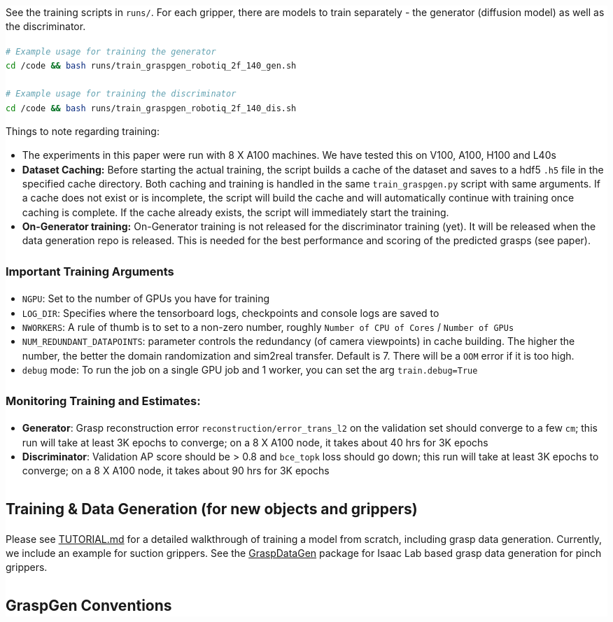 See the training scripts in `runs/`. For each gripper, there are models to train separately - the generator (diffusion model) as well as the discriminator.

```bash
# Example usage for training the generator
cd /code && bash runs/train_graspgen_robotiq_2f_140_gen.sh

# Example usage for training the discriminator
cd /code && bash runs/train_graspgen_robotiq_2f_140_dis.sh
```

Things to note regarding training:
- The experiments in this paper were run with 8 X A100 machines. We have tested this on V100, A100, H100 and L40s
- **Dataset Caching:** Before starting the actual training, the script builds a cache of the dataset and saves to a hdf5 `.h5` file in the specified cache directory. Both caching and training is handled in the same `train_graspgen.py` script with same arguments. If a cache does not exist or is incomplete, the script will build the cache and will automatically continue with training once caching is complete. If the cache already exists, the script will immediately start the training.
- **On-Generator training:** On-Generator training is not released for the discriminator training (yet). It will be released when the data generation repo is released. This is needed for the best performance and scoring of the predicted grasps (see paper).

### Important Training Arguments
- `NGPU`: Set to the number of GPUs you have for training
- `LOG_DIR`: Specifies where the tensorboard logs, checkpoints and console logs are saved to
- `NWORKERS`: A rule of thumb is to set to a non-zero number, roughly `Number of CPU of Cores` / `Number of GPUs`
- `NUM_REDUNDANT_DATAPOINTS`: parameter controls the redundancy (of camera viewpoints) in cache building. The higher the number, the better the domain randomization and sim2real transfer. Default is 7. There will be a `OOM` error if it is too high.
- `debug` mode: To run the job on a single GPU job and 1 worker, you can set the arg `train.debug=True`

### Monitoring Training and Estimates:
- **Generator**: Grasp reconstruction error `reconstruction/error_trans_l2` on the validation set should converge to a few `cm`; this run will take at least 3K epochs to converge; on a 8 X A100 node, it takes about 40 hrs for 3K epochs
- **Discriminator**: Validation AP score should be > 0.8 and `bce_topk` loss should go down; this run will take at least 3K epochs to converge; on a 8 X A100 node, it takes about 90 hrs for 3K epochs

## Training & Data Generation (for new objects and grippers)

Please see [TUTORIAL.md](tutorials/TUTORIAL.md) for a detailed walkthrough of training a model from scratch, including grasp data generation. Currently, we include an example for suction grippers. See the [GraspDataGen](https://github.com/NVlabs/GraspDataGen) package for Isaac Lab based grasp data generation for pinch grippers.

## GraspGen Conventions
